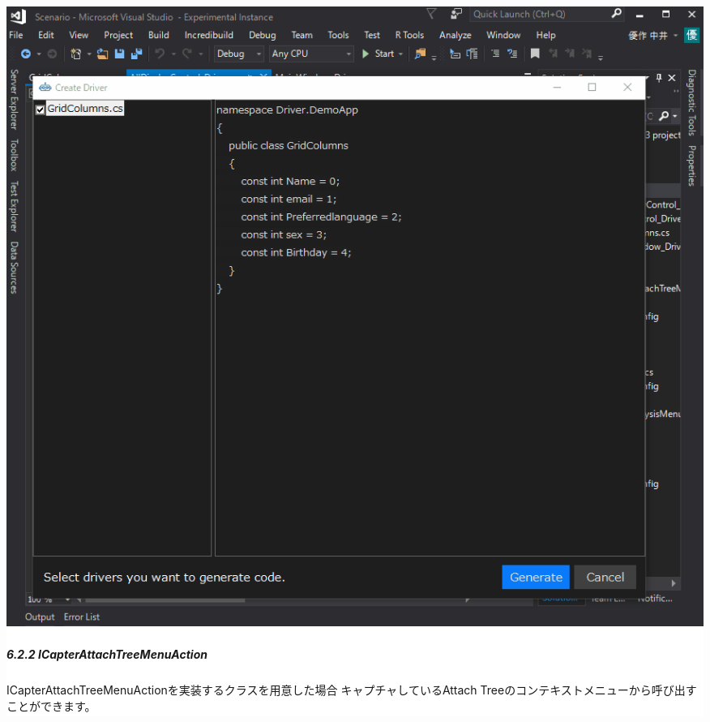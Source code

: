  ![OutputAnalyzedInfo2.gif](Img/OutputAnalyzedInfo2.gif)

##### 6.2.2 ICapterAttachTreeMenuAction
ICapterAttachTreeMenuActionを実装するクラスを用意した場合
キャプチャしているAttach Treeのコンテキストメニューから呼び出すことができます。
